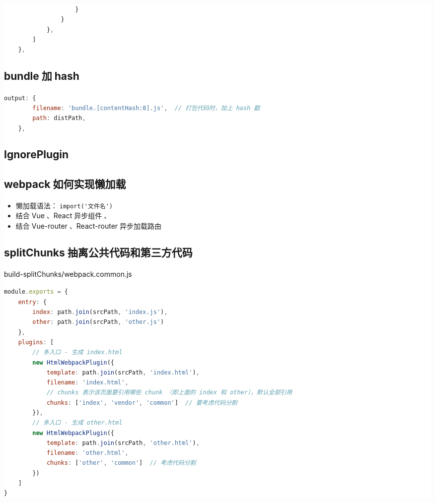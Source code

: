 ```js
                    }
                }
            },
        ]
    },
```

## bundle 加 hash

```js
output: {
        filename: 'bundle.[contentHash:8].js',  // 打包代码时，加上 hash 戳
        path: distPath,
    },
```

## IgnorePlugin

## webpack 如何实现懒加载

- 懒加载语法： `import('文件名')`  
- 结合 Vue 、React 异步组件  、
- 结合 Vue-router 、React-router 异步加载路由 

## splitChunks 抽离公共代码和第三方代码

build-splitChunks/webpack.common.js

```js
module.exports = {
    entry: {
        index: path.join(srcPath, 'index.js'),
        other: path.join(srcPath, 'other.js')
    },
    plugins: [
        // 多入口 - 生成 index.html
        new HtmlWebpackPlugin({
            template: path.join(srcPath, 'index.html'),
            filename: 'index.html',
            // chunks 表示该页面要引用哪些 chunk （即上面的 index 和 other），默认全部引用
            chunks: ['index', 'vendor', 'common']  // 要考虑代码分割
        }),
        // 多入口 - 生成 other.html
        new HtmlWebpackPlugin({
            template: path.join(srcPath, 'other.html'),
            filename: 'other.html',
            chunks: ['other', 'common']  // 考虑代码分割
        })
    ]
}
```
